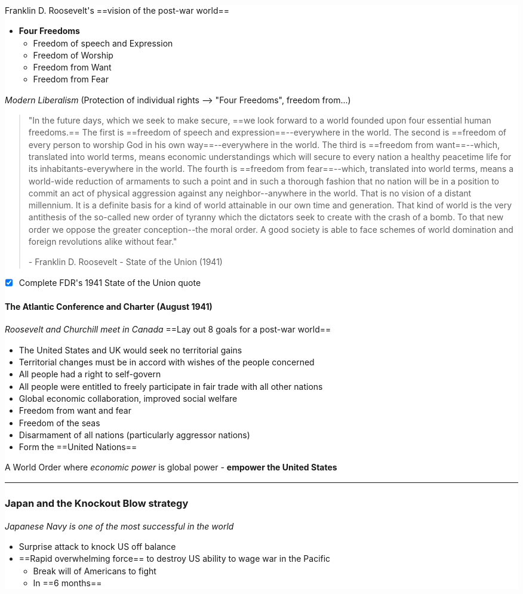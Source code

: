 Franklin D. Roosevelt's ==vision of the post-war world==

- **Four Freedoms**
	- Freedom of speech and Expression
	- Freedom of Worship
	- Freedom from Want
	- Freedom from Fear

*Modern Liberalism*
(Protection of individual rights --> "Four Freedoms", freedom from...)

> "In the future days, which we seek to make secure, ==we look forward to a world founded upon four essential human freedoms.== The first is ==freedom of speech and expression==--everywhere in the world. The second is ==freedom of every person to worship God in his own way==--everywhere in the world. The third is ==freedom from want==--which, translated into world terms, means economic understandings which will secure to every nation a healthy peacetime life for its inhabitants-everywhere in the world. The fourth is ==freedom from fear==--which, translated into world terms, means a world-wide reduction of armaments to such a point and in such a thorough fashion that no nation will be in a position to commit an act of physical aggression against any neighbor--anywhere in the world. That is no vision of a distant millennium. It is a definite basis for a kind of world attainable in our own time and generation. That kind of world is the very antithesis of the so-called new order of tyranny which the dictators seek to create with the crash of a bomb. To that new order we oppose the greater conception--the moral order. A good society is able to face schemes of world domination and foreign revolutions alike without fear."
> 
> \- Franklin D. Roosevelt - State of the Union (1941)

- [x] Complete FDR's 1941 State of the Union quote

#### The Atlantic Conference and Charter (August 1941)

*Roosevelt and Churchill meet in Canada*
==Lay out 8 goals for a post-war world==

- The United States and UK would seek no territorial gains
- Territorial changes must be in accord with wishes of the people concerned
- All people had a right to self-govern
- All people were entitled to freely participate in fair trade with all other nations
- Global economic collaboration, improved social welfare
- Freedom from want and fear
- Freedom of the seas
- Disarmament of all nations (particularly aggressor nations)
- Form the ==United Nations==

A World Order where *economic power* is global power - **empower the United States**

---

### Japan and the Knockout Blow strategy

*Japanese Navy is one of the most successful in the world*

- Surprise attack to knock US off balance
- ==Rapid overwhelming force== to destroy US ability to wage war in the Pacific
	- Break will of Americans to fight
	- In ==6 months==
